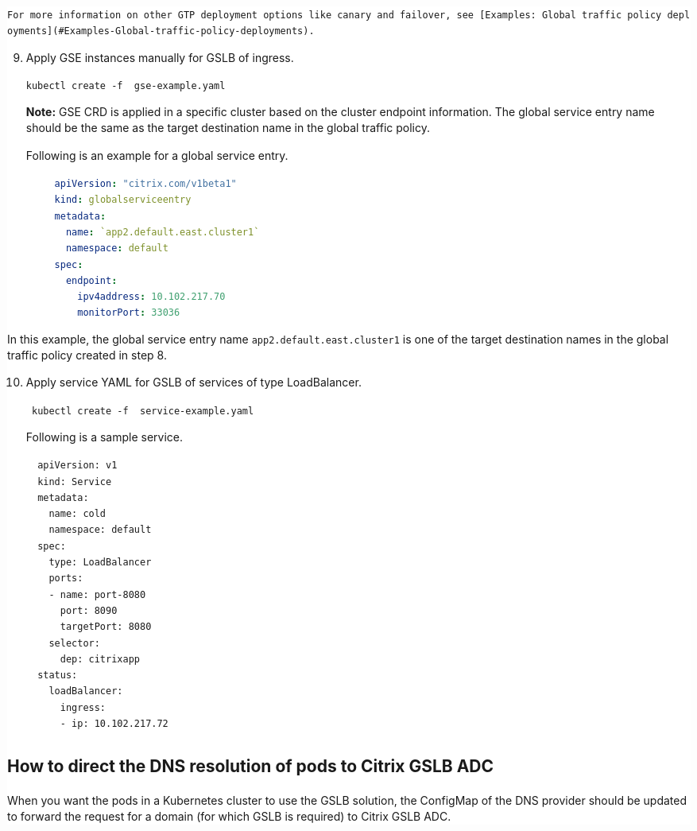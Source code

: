     For more information on other GTP deployment options like canary and failover, see [Examples: Global traffic policy deployments](#Examples-Global-traffic-policy-deployments).

9. Apply GSE instances manually for GSLB of ingress.

       kubectl create -f  gse-example.yaml

   **Note:**  GSE CRD is applied in a specific cluster based on the cluster endpoint information. The global service entry name should be the same as the target destination name in the global traffic policy.
  
   Following is an example for a global service entry.

   ```yml
        apiVersion: "citrix.com/v1beta1"
        kind: globalserviceentry
        metadata:
          name: `app2.default.east.cluster1`
          namespace: default
        spec:
          endpoint:
            ipv4address: 10.102.217.70
            monitorPort: 33036
   ```
  
  In this example, the global service entry name `app2.default.east.cluster1` is one of the target destination names in the global traffic policy created in step 8.

10. Apply service YAML for GSLB of services of type LoadBalancer.

         kubectl create -f  service-example.yaml
     
     Following is a sample service.

          apiVersion: v1
          kind: Service
          metadata:
            name: cold
            namespace: default
          spec:
            type: LoadBalancer
            ports:
            - name: port-8080
              port: 8090
              targetPort: 8080
            selector:
              dep: citrixapp
          status:
            loadBalancer:
              ingress:
              - ip: 10.102.217.72

## How to direct the DNS resolution of pods to Citrix GSLB ADC

When you want the pods in a Kubernetes cluster to use the GSLB solution, the ConfigMap of the DNS provider should be updated to forward the request for a domain (for which GSLB is required) to Citrix GSLB ADC.
